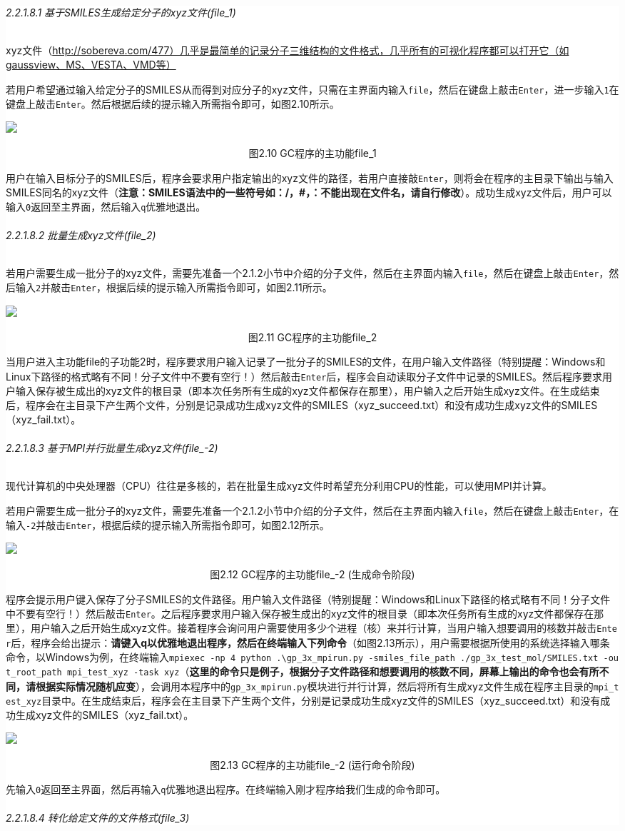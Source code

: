 ###### 2.2.1.8.1 基于SMILES生成给定分子的xyz文件(file_1)

xyz文件（http://sobereva.com/477）几乎是最简单的记录分子三维结构的文件格式，几乎所有的可视化程序都可以打开它（如gaussview、MS、VESTA、VMD等）

若用户希望通过输入给定分子的SMILES从而得到对应分子的xyz文件，只需在主界面内输入`file`，然后在键盘上敲击`Enter`，进一步输入`1`在键盘上敲击`Enter`。然后根据后续的提示输入所需指令即可，如图2.10所示。

![](C:\Users\lrc\Desktop\group_contribution_3.2_dev\document\figure\main_file_1.png)

<div align = "center">图2.10 GC程序的主功能file_1</div>

用户在输入目标分子的SMILES后，程序会要求用户指定输出的xyz文件的路径，若用户直接敲`Enter`，则将会在程序的主目录下输出与输入SMILES同名的xyz文件（**注意：SMILES语法中的一些符号如：/，#，：不能出现在文件名，请自行修改**）。成功生成xyz文件后，用户可以输入`0`返回至主界面，然后输入`q`优雅地退出。



###### 2.2.1.8.2 批量生成xyz文件(file_2)

若用户需要生成一批分子的xyz文件，需要先准备一个2.1.2小节中介绍的分子文件，然后在主界面内输入`file`，然后在键盘上敲击`Enter`，然后输入`2`并敲击`Enter`，根据后续的提示输入所需指令即可，如图2.11所示。

![](C:\Users\lrc\Desktop\group_contribution_3.2_dev\document\figure\main_file_2.png)

<div align = "center">图2.11 GC程序的主功能file_2</div>

当用户进入主功能file的子功能2时，程序要求用户输入记录了一批分子的SMILES的文件，在用户输入文件路径（特别提醒：Windows和Linux下路径的格式略有不同！分子文件中不要有空行！）然后敲击`Enter`后，程序会自动读取分子文件中记录的SMILES。然后程序要求用户输入保存被生成出的xyz文件的根目录（即本次任务所有生成的xyz文件都保存在那里），用户输入之后开始生成xyz文件。在生成结束后，程序会在主目录下产生两个文件，分别是记录成功生成xyz文件的SMILES（xyz_succeed.txt）和没有成功生成xyz文件的SMILES（xyz_fail.txt）。



###### 2.2.1.8.3 基于MPI并行批量生成xyz文件(file_-2)

现代计算机的中央处理器（CPU）往往是多核的，若在批量生成xyz文件时希望充分利用CPU的性能，可以使用MPI并计算。

若用户需要生成一批分子的xyz文件，需要先准备一个2.1.2小节中介绍的分子文件，然后在主界面内输入`file`，然后在键盘上敲击`Enter`，在输入`-2`并敲击`Enter`，根据后续的提示输入所需指令即可，如图2.12所示。

![](C:\Users\lrc\Desktop\group_contribution_3.2_dev\document\figure\main_file_mins2_01.png)

<div align = "center">图2.12 GC程序的主功能file_-2 (生成命令阶段)</div>

程序会提示用户键入保存了分子SMILES的文件路径。用户输入文件路径（特别提醒：Windows和Linux下路径的格式略有不同！分子文件中不要有空行！）然后敲击`Enter`。之后程序要求用户输入保存被生成出的xyz文件的根目录（即本次任务所有生成的xyz文件都保存在那里），用户输入之后开始生成xyz文件。接着程序会询问用户需要使用多少个进程（核）来并行计算，当用户输入想要调用的核数并敲击`Enter`后，程序会给出提示：**请键入q以优雅地退出程序，然后在终端输入下列命令**（如图2.13所示），用户需要根据所使用的系统选择输入哪条命令，以Windows为例，在终端输入`mpiexec -np 4 python .\gp_3x_mpirun.py -smiles_file_path ./gp_3x_test_mol/SMILES.txt -out_root_path mpi_test_xyz -task xyz`（**这里的命令只是例子，根据分子文件路径和想要调用的核数不同，屏幕上输出的命令也会有所不同，请根据实际情况随机应变**），会调用本程序中的`gp_3x_mpirun.py`模块进行并行计算，然后将所有生成xyz文件生成在程序主目录的`mpi_test_xyz`目录中。在生成结束后，程序会在主目录下产生两个文件，分别是记录成功生成xyz文件的SMILES（xyz_succeed.txt）和没有成功生成xyz文件的SMILES（xyz_fail.txt）。

![](C:\Users\lrc\Desktop\group_contribution_3.2_dev\document\figure\main_file_mins2_02.png)

<div align = "center">图2.13 GC程序的主功能file_-2 (运行命令阶段)</div>

先输入`0`返回至主界面，然后再输入`q`优雅地退出程序。在终端输入刚才程序给我们生成的命令即可。



###### 2.2.1.8.4 转化给定文件的文件格式(file_3)
